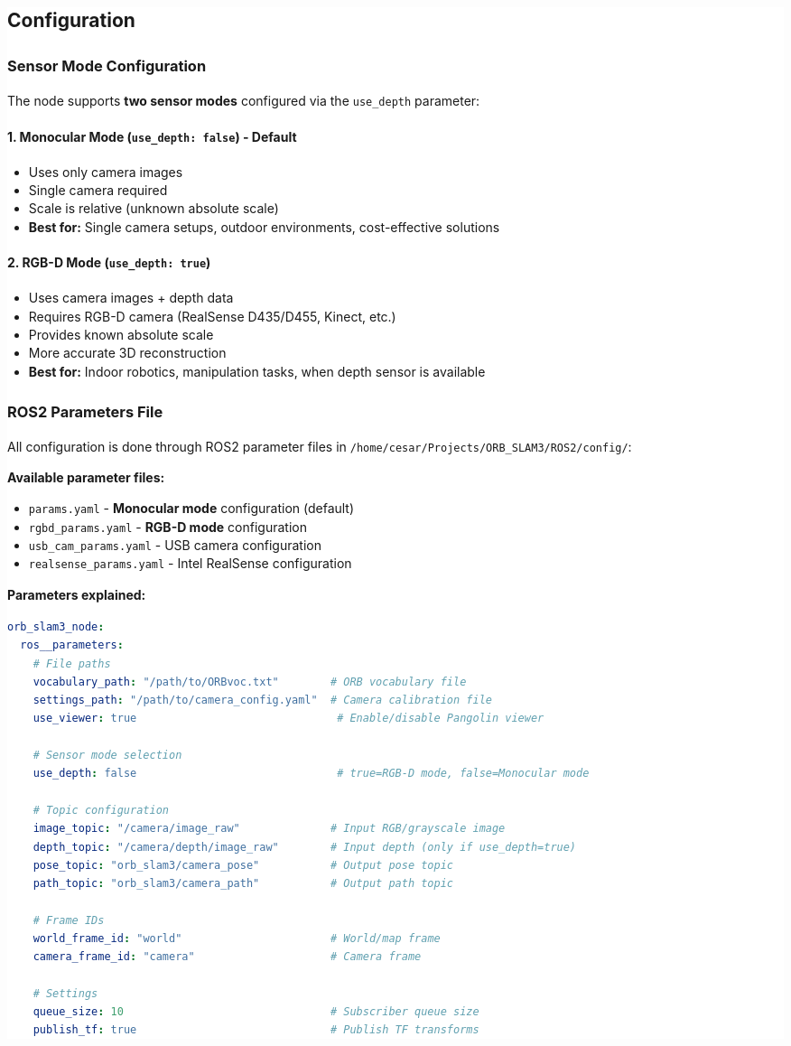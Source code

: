 ## Configuration

### Sensor Mode Configuration

The node supports **two sensor modes** configured via the `use_depth` parameter:

#### 1. **Monocular Mode** (`use_depth: false`) - Default
- Uses only camera images
- Single camera required
- Scale is relative (unknown absolute scale)
- **Best for:** Single camera setups, outdoor environments, cost-effective solutions

#### 2. **RGB-D Mode** (`use_depth: true`)
- Uses camera images + depth data
- Requires RGB-D camera (RealSense D435/D455, Kinect, etc.)
- Provides known absolute scale
- More accurate 3D reconstruction
- **Best for:** Indoor robotics, manipulation tasks, when depth sensor is available

### ROS2 Parameters File

All configuration is done through ROS2 parameter files in `/home/cesar/Projects/ORB_SLAM3/ROS2/config/`:

**Available parameter files:**
- `params.yaml` - **Monocular mode** configuration (default)
- `rgbd_params.yaml` - **RGB-D mode** configuration  
- `usb_cam_params.yaml` - USB camera configuration
- `realsense_params.yaml` - Intel RealSense configuration

**Parameters explained:**

```yaml
orb_slam3_node:
  ros__parameters:
    # File paths
    vocabulary_path: "/path/to/ORBvoc.txt"        # ORB vocabulary file
    settings_path: "/path/to/camera_config.yaml"  # Camera calibration file
    use_viewer: true                               # Enable/disable Pangolin viewer
    
    # Sensor mode selection
    use_depth: false                               # true=RGB-D mode, false=Monocular mode
    
    # Topic configuration
    image_topic: "/camera/image_raw"              # Input RGB/grayscale image
    depth_topic: "/camera/depth/image_raw"        # Input depth (only if use_depth=true)
    pose_topic: "orb_slam3/camera_pose"           # Output pose topic
    path_topic: "orb_slam3/camera_path"           # Output path topic
    
    # Frame IDs
    world_frame_id: "world"                       # World/map frame
    camera_frame_id: "camera"                     # Camera frame
    
    # Settings
    queue_size: 10                                # Subscriber queue size
    publish_tf: true                              # Publish TF transforms
```
